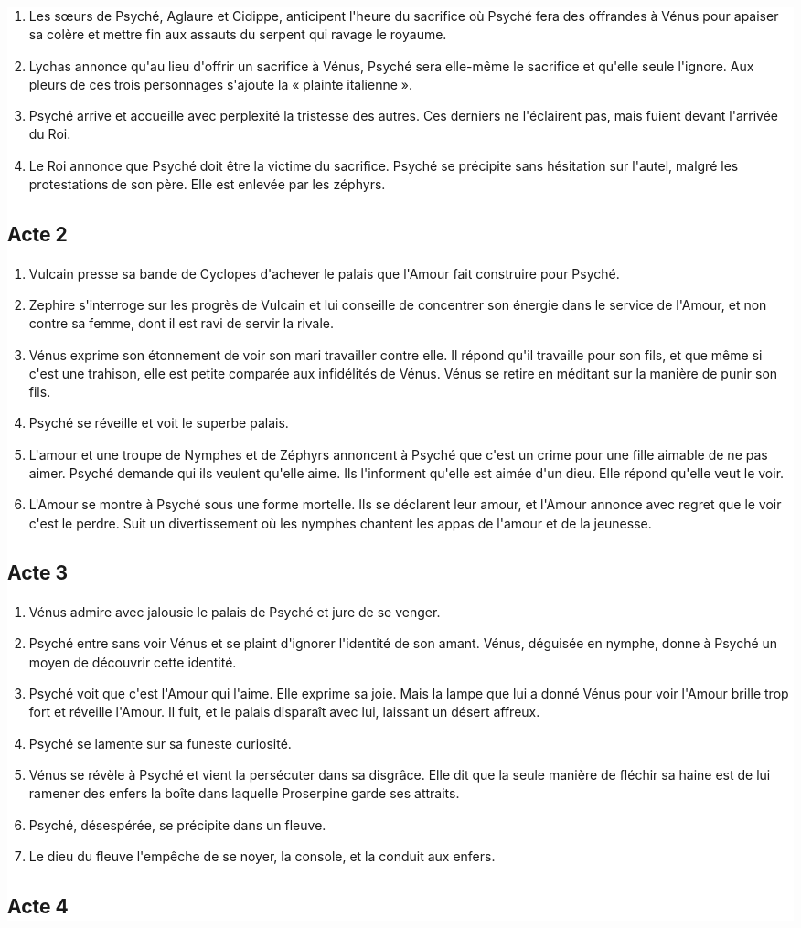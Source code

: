 1. Les sœurs de Psyché, Aglaure et Cidippe, anticipent l'heure du sacrifice où Psyché fera des offrandes à Vénus pour apaiser sa colère et mettre fin aux assauts du serpent qui ravage le royaume.

2. Lychas annonce qu'au lieu d'offrir un sacrifice à Vénus, Psyché sera elle-même le sacrifice et qu'elle seule l'ignore. Aux pleurs de ces trois personnages s'ajoute la « plainte italienne ».

3. Psyché arrive et accueille avec perplexité la tristesse des autres. Ces derniers ne l'éclairent pas, mais fuient devant l'arrivée du Roi.

4. Le Roi annonce que Psyché doit être la victime du sacrifice. Psyché se précipite sans hésitation sur l'autel, malgré les protestations de son père. Elle est enlevée par les zéphyrs.


## Acte 2

1. Vulcain presse sa bande de Cyclopes d'achever le palais que l'Amour fait construire pour Psyché.

2. Zephire s'interroge sur les progrès de Vulcain et lui conseille de concentrer son énergie dans le service de l'Amour, et non contre sa femme, dont il est ravi de servir la rivale.

3. Vénus exprime son étonnement de voir son mari travailler contre elle. Il répond qu'il travaille pour son fils, et que même si c'est une trahison, elle est petite comparée aux infidélités de Vénus. Vénus se retire en méditant sur la manière de punir son fils.

4. Psyché se réveille et voit le superbe palais.

5. L'amour et une troupe de Nymphes et de Zéphyrs annoncent à Psyché que c'est un crime pour une fille aimable de ne pas aimer. Psyché demande qui ils veulent qu'elle aime. Ils l'informent qu'elle est aimée d'un dieu. Elle répond qu'elle veut le voir.

6. L'Amour se montre à Psyché sous une forme mortelle. Ils se déclarent leur amour, et l'Amour annonce avec regret que le voir c'est le perdre. Suit un divertissement où les nymphes chantent les appas de l'amour et de la jeunesse.


## Acte 3

1. Vénus admire avec jalousie le palais de Psyché et jure de se venger.

2. Psyché entre sans voir Vénus et se plaint d'ignorer l'identité de son amant. Vénus, déguisée en nymphe, donne à Psyché un moyen de découvrir cette identité.

3. Psyché voit que c'est l'Amour qui l'aime. Elle exprime sa joie. Mais la lampe que lui a donné Vénus pour voir l'Amour brille trop fort et réveille l'Amour. Il fuit, et le palais disparaît avec lui, laissant un désert affreux.

4. Psyché se lamente sur sa funeste curiosité.

5. Vénus se révèle à Psyché et vient la persécuter dans sa disgrâce. Elle dit que la seule manière de fléchir sa haine est de lui ramener des enfers la boîte dans laquelle Proserpine garde ses attraits.

6. Psyché, désespérée, se précipite dans un fleuve.

7. Le dieu du fleuve l'empêche de se noyer, la console, et la conduit aux enfers.


## Acte 4
